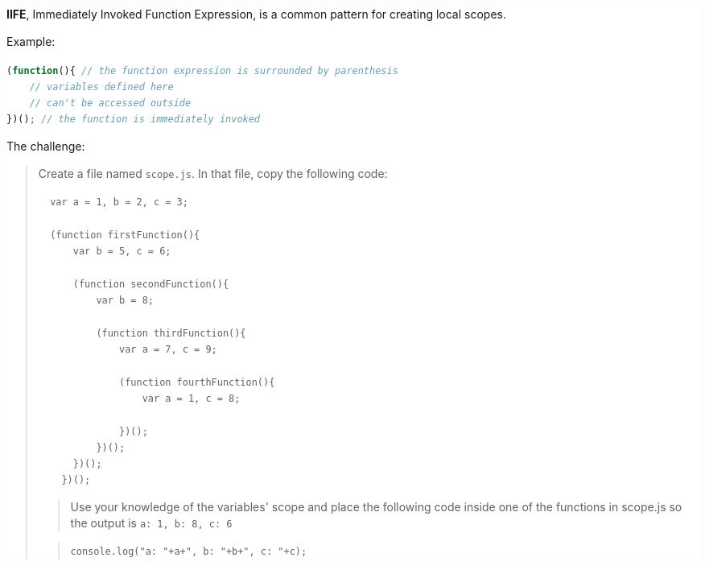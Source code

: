   **IIFE**, Immediately Invoked Function Expression, is a common pattern for creating local scopes.

  Example:

  ```js
  (function(){ // the function expression is surrounded by parenthesis
      // variables defined here
      // can't be accessed outside
  })(); // the function is immediately invoked
  ```

 The challenge:

<blockquote> 

Create a file named `scope.js`.
In that file, copy the following code:

```
  var a = 1, b = 2, c = 3;

  (function firstFunction(){
      var b = 5, c = 6;

      (function secondFunction(){
          var b = 8;

          (function thirdFunction(){
              var a = 7, c = 9;

              (function fourthFunction(){
                  var a = 1, c = 8;

              })();
          })();
      })();
    })();
```

  > Use your knowledge of the variables' scope and place the following code inside one of the functions in scope.js so the output is `a: 1, b: 8, c: 6`

  > `console.log("a: "+a+", b: "+b+", c: "+c);`

